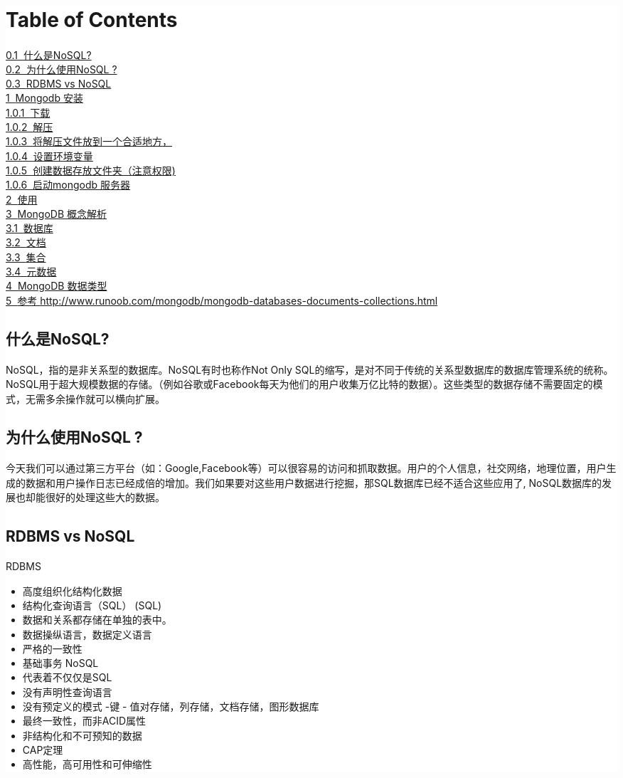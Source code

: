 
# Table of Contents
 <p><div class="lev2 toc-item"><a href="#什么是NoSQL?" data-toc-modified-id="什么是NoSQL?-01"><span class="toc-item-num">0.1&nbsp;&nbsp;</span>什么是NoSQL?</a></div><div class="lev2 toc-item"><a href="#为什么使用NoSQL-?" data-toc-modified-id="为什么使用NoSQL-?-02"><span class="toc-item-num">0.2&nbsp;&nbsp;</span>为什么使用NoSQL ?</a></div><div class="lev2 toc-item"><a href="#RDBMS-vs-NoSQL" data-toc-modified-id="RDBMS-vs-NoSQL-03"><span class="toc-item-num">0.3&nbsp;&nbsp;</span>RDBMS vs NoSQL</a></div><div class="lev1 toc-item"><a href="#Mongodb-安装" data-toc-modified-id="Mongodb-安装-1"><span class="toc-item-num">1&nbsp;&nbsp;</span>Mongodb 安装</a></div><div class="lev3 toc-item"><a href="#下载" data-toc-modified-id="下载-101"><span class="toc-item-num">1.0.1&nbsp;&nbsp;</span>下载</a></div><div class="lev3 toc-item"><a href="#解压" data-toc-modified-id="解压-102"><span class="toc-item-num">1.0.2&nbsp;&nbsp;</span>解压</a></div><div class="lev3 toc-item"><a href="#将解压文件放到一个合适地方，" data-toc-modified-id="将解压文件放到一个合适地方，-103"><span class="toc-item-num">1.0.3&nbsp;&nbsp;</span>将解压文件放到一个合适地方，</a></div><div class="lev3 toc-item"><a href="#设置环境变量" data-toc-modified-id="设置环境变量-104"><span class="toc-item-num">1.0.4&nbsp;&nbsp;</span>设置环境变量</a></div><div class="lev3 toc-item"><a href="#创建数据存放文件夹（注意权限)" data-toc-modified-id="创建数据存放文件夹（注意权限)-105"><span class="toc-item-num">1.0.5&nbsp;&nbsp;</span>创建数据存放文件夹（注意权限)</a></div><div class="lev3 toc-item"><a href="#启动mongodb-服务器" data-toc-modified-id="启动mongodb-服务器-106"><span class="toc-item-num">1.0.6&nbsp;&nbsp;</span>启动mongodb 服务器</a></div><div class="lev1 toc-item"><a href="#使用" data-toc-modified-id="使用-2"><span class="toc-item-num">2&nbsp;&nbsp;</span>使用</a></div><div class="lev1 toc-item"><a href="#MongoDB-概念解析" data-toc-modified-id="MongoDB-概念解析-3"><span class="toc-item-num">3&nbsp;&nbsp;</span>MongoDB 概念解析</a></div><div class="lev2 toc-item"><a href="#数据库" data-toc-modified-id="数据库-31"><span class="toc-item-num">3.1&nbsp;&nbsp;</span>数据库</a></div><div class="lev2 toc-item"><a href="#文档" data-toc-modified-id="文档-32"><span class="toc-item-num">3.2&nbsp;&nbsp;</span>文档</a></div><div class="lev2 toc-item"><a href="#集合" data-toc-modified-id="集合-33"><span class="toc-item-num">3.3&nbsp;&nbsp;</span>集合</a></div><div class="lev2 toc-item"><a href="#元数据" data-toc-modified-id="元数据-34"><span class="toc-item-num">3.4&nbsp;&nbsp;</span>元数据</a></div><div class="lev1 toc-item"><a href="#MongoDB-数据类型" data-toc-modified-id="MongoDB-数据类型-4"><span class="toc-item-num">4&nbsp;&nbsp;</span>MongoDB 数据类型</a></div><div class="lev1 toc-item"><a href="#参考-http://www.runoob.com/mongodb/mongodb-databases-documents-collections.html" data-toc-modified-id="参考-http://www.runoob.com/mongodb/mongodb-databases-documents-collections.html-5"><span class="toc-item-num">5&nbsp;&nbsp;</span>参考 <a href="http://www.runoob.com/mongodb/mongodb-databases-documents-collections.html" target="_blank">http://www.runoob.com/mongodb/mongodb-databases-documents-collections.html</a></a></div>

## 什么是NoSQL?
NoSQL，指的是非关系型的数据库。NoSQL有时也称作Not Only SQL的缩写，是对不同于传统的关系型数据库的数据库管理系统的统称。
NoSQL用于超大规模数据的存储。（例如谷歌或Facebook每天为他们的用户收集万亿比特的数据）。这些类型的数据存储不需要固定的模式，无需多余操作就可以横向扩展。
## 为什么使用NoSQL ?
今天我们可以通过第三方平台（如：Google,Facebook等）可以很容易的访问和抓取数据。用户的个人信息，社交网络，地理位置，用户生成的数据和用户操作日志已经成倍的增加。我们如果要对这些用户数据进行挖掘，那SQL数据库已经不适合这些应用了, NoSQL数据库的发展也却能很好的处理这些大的数据。
## RDBMS vs NoSQL
RDBMS 
- 高度组织化结构化数据 
- 结构化查询语言（SQL） (SQL) 
- 数据和关系都存储在单独的表中。 
- 数据操纵语言，数据定义语言 
- 严格的一致性
- 基础事务
NoSQL 
- 代表着不仅仅是SQL
- 没有声明性查询语言
- 没有预定义的模式
-键 - 值对存储，列存储，文档存储，图形数据库
- 最终一致性，而非ACID属性
- 非结构化和不可预知的数据
- CAP定理 
- 高性能，高可用性和可伸缩性
